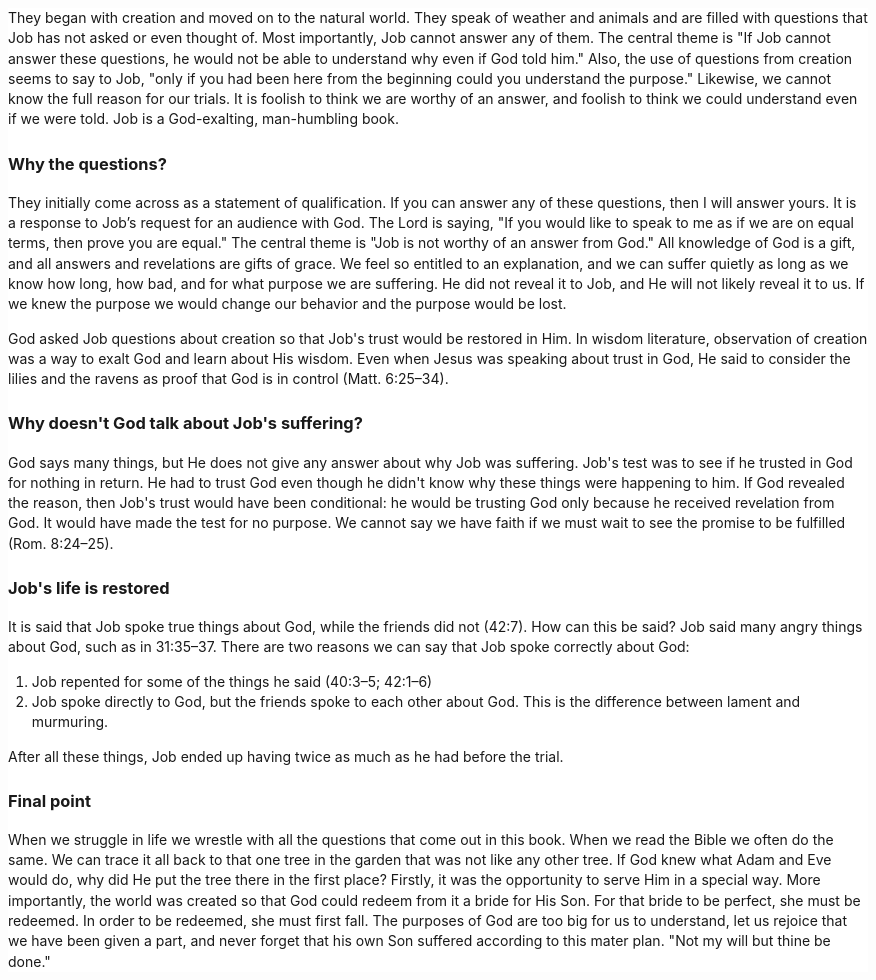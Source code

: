 They began with creation and moved on to the natural world. They speak of weather and animals and are filled with questions that Job has not asked or even thought of. Most importantly, Job cannot answer any of them. The central theme is "If Job cannot answer these questions, he would not be able to understand why even if God told him." Also, the use of questions from creation seems to say to Job, "only if you had been here from the beginning could you understand the purpose." Likewise, we cannot know the full reason for our trials. It is foolish to think we are worthy of an answer, and foolish to think we could understand even if we were told. Job is a God-exalting, man-humbling book.
 
### Why the questions?

They initially come across as a statement of qualification. If you can answer any of these questions, then I will answer yours. It is a response to Job’s request for an audience with God. The Lord is saying, "If you would like to speak to me as if we are on equal terms, then prove you are equal." The central theme is "Job is not worthy of an answer from God." All knowledge of God is a gift, and all answers and revelations are gifts of grace. We feel so entitled to an explanation, and we can suffer quietly as long as we know how long, how bad, and for what purpose we are suffering. He did not reveal it to Job, and He will not likely reveal it to us. If we knew the purpose we would change our behavior and the purpose would be lost.

God asked Job questions about creation so that Job's trust would be restored in Him. In wisdom literature, observation of creation was a way to exalt God and learn about His wisdom. Even when Jesus was speaking about trust in God, He said to consider the lilies and the ravens as proof that God is in control (Matt. 6:25&ndash;34).

### Why doesn't God talk about Job's suffering?

God says many things, but He does not give any answer about why Job was suffering. Job's test was to see if he trusted in God for nothing in return. He had to trust God even though he didn't know why these things were happening to him. If God revealed the reason, then Job's trust would have been conditional: he would be trusting God only because he received revelation from God. It would have made the test for no purpose. We cannot say we have faith if we must wait to see the promise to be fulfilled (Rom. 8:24&ndash;25).

### Job's life is restored

It is said that Job spoke true things about God, while the friends did not (42:7). How can this be said? Job said many angry things about God, such as in 31:35&ndash;37. There are two reasons we can say that Job spoke correctly about God:

1. Job repented for some of the things he said (40:3&ndash;5; 42:1&ndash;6)
2. Job spoke directly to God, but the friends spoke to each other about God. This is the difference between lament and murmuring.

After all these things, Job ended up having twice as much as he had before the trial.

### Final point

When we struggle in life we wrestle with all the questions that come out in this book. When we read the Bible we often do the same. We can trace it all back to that one tree in the garden that was not like any other tree. If God knew what Adam and Eve would do, why did He put the tree there in the first place? Firstly, it was the opportunity to serve Him in a special way. More importantly, the world was created so that God could redeem from it a bride for His Son. For that bride to be perfect, she must be redeemed. In order to be redeemed, she must first fall. The purposes of God are too big for us to understand, let us rejoice that we have been given a part, and never forget that his own Son suffered according to this mater plan. "Not my will but thine be done."
